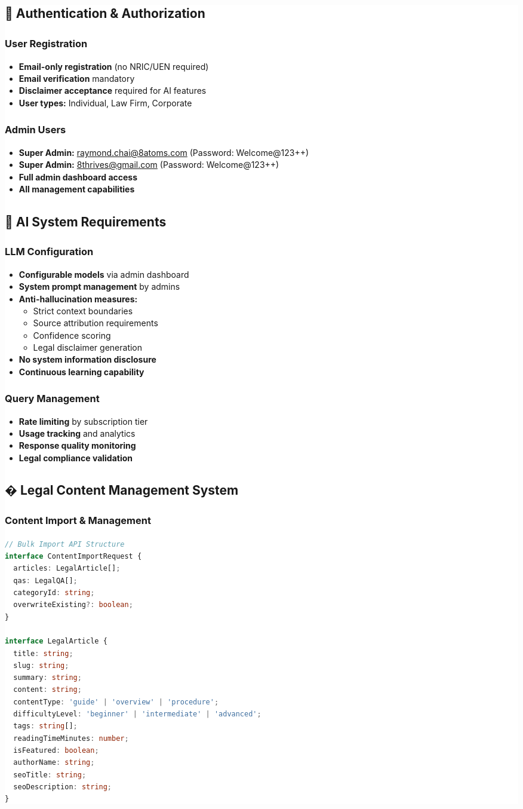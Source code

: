 ## 🔐 Authentication & Authorization

### User Registration
- **Email-only registration** (no NRIC/UEN required)
- **Email verification** mandatory
- **Disclaimer acceptance** required for AI features
- **User types:** Individual, Law Firm, Corporate

### Admin Users
- **Super Admin:** raymond.chai@8atoms.com (Password: Welcome@123++)
- **Super Admin:** 8thrives@gmail.com (Password: Welcome@123++)
- **Full admin dashboard access**
- **All management capabilities**

## 🤖 AI System Requirements

### LLM Configuration
- **Configurable models** via admin dashboard
- **System prompt management** by admins
- **Anti-hallucination measures:**
  - Strict context boundaries
  - Source attribution requirements
  - Confidence scoring
  - Legal disclaimer generation
- **No system information disclosure**
- **Continuous learning capability**

### Query Management
- **Rate limiting** by subscription tier
- **Usage tracking** and analytics
- **Response quality monitoring**
- **Legal compliance validation**

## � Legal Content Management System

### Content Import & Management
```typescript
// Bulk Import API Structure
interface ContentImportRequest {
  articles: LegalArticle[];
  qas: LegalQA[];
  categoryId: string;
  overwriteExisting?: boolean;
}

interface LegalArticle {
  title: string;
  slug: string;
  summary: string;
  content: string;
  contentType: 'guide' | 'overview' | 'procedure';
  difficultyLevel: 'beginner' | 'intermediate' | 'advanced';
  tags: string[];
  readingTimeMinutes: number;
  isFeatured: boolean;
  authorName: string;
  seoTitle: string;
  seoDescription: string;
}

```